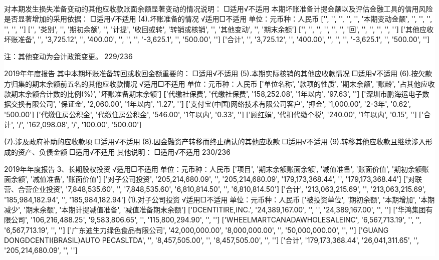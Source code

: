 对本期发生损失准备变动的其他应收款账面余额显著变动的情况说明：
□适用√不适用
本期坏账准备计提金额以及评估金融工具的信用风险是否显著增加的采用依据：
□适用√不适用
(4).坏账准备的情况
√适用□不适用
单位：元币种：人民币
['', '', '', '', '', '本期变动金额', '', '', '', '', '', '']
['', '类别', '', '期初余额', '', '计提', '收回或转', '转销或核销', '', '其他变动', '', '期末余额']
['', '', '', '', '', '', '回', '', '', '', '', '']
['其他应收坏账准备', '', '3,725.12', '', '400.00', '', '', '', '-3,625.1', '', '500.00', '']
['合计', '', '3,725.12', '', '400.00', '', '', '', '-3,625.1', '', '500.00', '']

注：其他变动为会计政策变更。
229/236

2019年年度报告
其中本期坏账准备转回或收回金额重要的：
□适用√不适用
(5).本期实际核销的其他应收款情况
□适用√不适用
(6).按欠款方归集的期末余额前五名的其他应收款情况
√适用□不适用
单位：元币种：人民币
['单位名称', '款项的性质', '期末余额', '账龄', '占其他应收款期末余额合计数的比例(%)', '坏账准备期末余额']
['代缴社保费', '代缴社保费', '158,252.08', '1年以内', '97.63', '']
['深圳市鹏海运电子数据交换有限公司', '保证金', '2,060.00', '1年以内', '1.27', '']
['支付宝(中国)网络技术有限公司客户', '押金', '1,000.00', '2-3年', '0.62', '500.00']
['代缴住房公积金', '代缴住房公积金', '546.00', '1年以内', '0.33', '']
['顾红娟', '代扣代缴个税', '240.00', '1年以内', '0.15', '']
['合计', '/', '162,098.08', '/', '100.00', '500.00']

(7).涉及政府补助的应收款项
□适用√不适用
(8).因金融资产转移而终止确认的其他应收款
□适用√不适用
(9).转移其他应收款且继续涉入形成的资产、负债金额
□适用√不适用
其他说明：
□适用√不适用
230/236

2019年年度报告
3、长期股权投资
√适用□不适用
单位：元币种：人民币
['项目', '期末余额账面余额', '减值准备', '账面价值', '期初余额账面余额', '减值准备', '账面价值']
['对子公司投资', '205,214,680.09', '', '205,214,680.09', '179,173,368.44', '', '179,173,368.44']
['对联营、合营企业投资', '7,848,535.60', '', '7,848,535.60', '6,810,814.50', '', '6,810,814.50']
['合计', '213,063,215.69', '', '213,063,215.69', '185,984,182.94', '', '185,984,182.94']
(1).对子公司投资
√适用□不适用
单位：元币种：人民币
['被投资单位', '期初余额', '本期增加', '本期减少', '期末余额', '本期计提减值准备', '减值准备期末余额']
['DCENTITIRE,INC.', '24,389,167.00', '', '', '24,389,167.00', '', '']
['华鸿集团有限公司', '106,216,488.25', '9,583,806.65', '', '115,800,294.90', '', '']
['WHEELMARTCANADAWHOLESALEINC', '6,567,713.19', '', '', '6,567,713.19', '', '']
['广东迪生力绿色食品有限公司', '42,000,000.00', '8,000,000.00', '', '50,000,000.00', '', '']
['GUANG DONGDCENTI(BRASIL)AUTO PECASLTDA', '', '8,457,505.00', '', '8,457,505.00', '', '']
['合计', '179,173,368.44', '26,041,311.65', '', '205,214,680.09', '', '']

